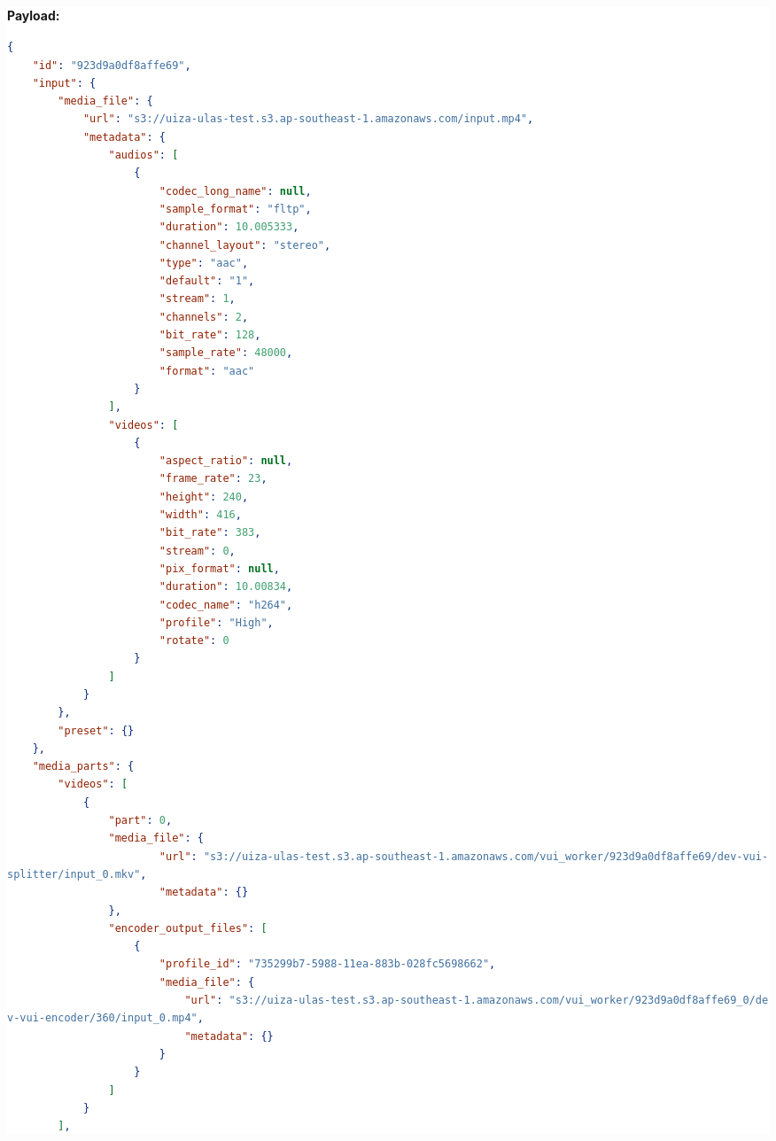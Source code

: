 __Payload:__

```json
{
    "id": "923d9a0df8affe69",
    "input": {
        "media_file": {
            "url": "s3://uiza-ulas-test.s3.ap-southeast-1.amazonaws.com/input.mp4",
            "metadata": {
                "audios": [
                    {
                        "codec_long_name": null,
                        "sample_format": "fltp",
                        "duration": 10.005333,
                        "channel_layout": "stereo",
                        "type": "aac",
                        "default": "1",
                        "stream": 1,
                        "channels": 2,
                        "bit_rate": 128,
                        "sample_rate": 48000,
                        "format": "aac"
                    }
                ],
                "videos": [
                    {
                        "aspect_ratio": null,
                        "frame_rate": 23,
                        "height": 240,
                        "width": 416,
                        "bit_rate": 383,
                        "stream": 0,
                        "pix_format": null,
                        "duration": 10.00834,
                        "codec_name": "h264",
                        "profile": "High",
                        "rotate": 0
                    }
                ]
            }
        },
        "preset": {}
    },
    "media_parts": {
        "videos": [
            {
                "part": 0,
                "media_file": {
                        "url": "s3://uiza-ulas-test.s3.ap-southeast-1.amazonaws.com/vui_worker/923d9a0df8affe69/dev-vui-splitter/input_0.mkv",
                        "metadata": {}
                },
                "encoder_output_files": [
                    {
                        "profile_id": "735299b7-5988-11ea-883b-028fc5698662",
                        "media_file": {
                            "url": "s3://uiza-ulas-test.s3.ap-southeast-1.amazonaws.com/vui_worker/923d9a0df8affe69_0/dev-vui-encoder/360/input_0.mp4",
                            "metadata": {}
                        }
                    }
                ]
            }
        ],
```